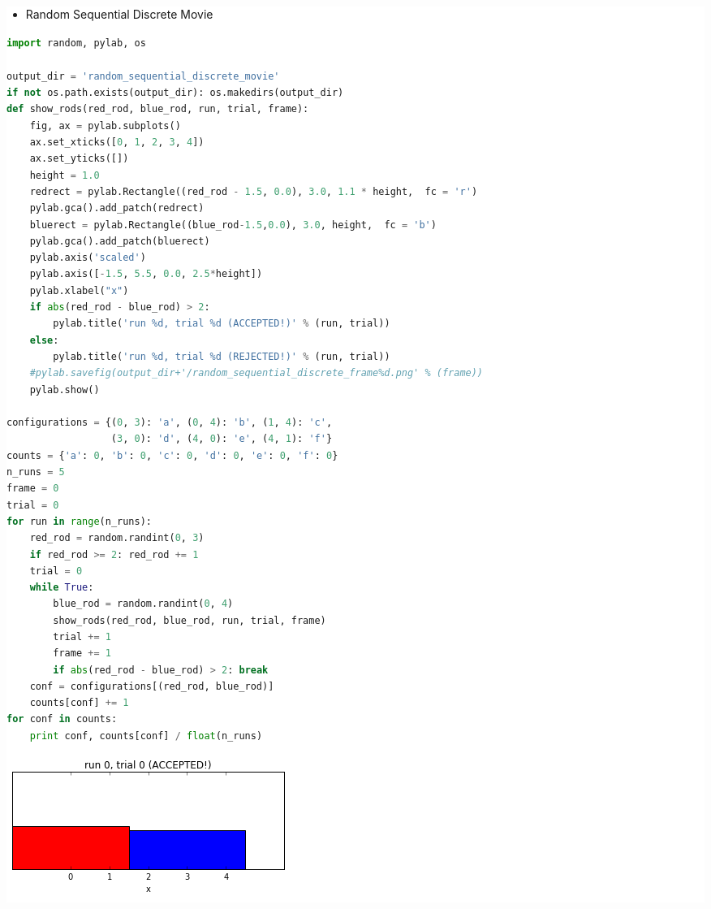 
* Random Sequential Discrete Movie


```python
import random, pylab, os

output_dir = 'random_sequential_discrete_movie'
if not os.path.exists(output_dir): os.makedirs(output_dir)
def show_rods(red_rod, blue_rod, run, trial, frame):
    fig, ax = pylab.subplots()
    ax.set_xticks([0, 1, 2, 3, 4])
    ax.set_yticks([])
    height = 1.0
    redrect = pylab.Rectangle((red_rod - 1.5, 0.0), 3.0, 1.1 * height,  fc = 'r')
    pylab.gca().add_patch(redrect)
    bluerect = pylab.Rectangle((blue_rod-1.5,0.0), 3.0, height,  fc = 'b')
    pylab.gca().add_patch(bluerect)
    pylab.axis('scaled')
    pylab.axis([-1.5, 5.5, 0.0, 2.5*height])
    pylab.xlabel("x")
    if abs(red_rod - blue_rod) > 2:
        pylab.title('run %d, trial %d (ACCEPTED!)' % (run, trial))
    else:
        pylab.title('run %d, trial %d (REJECTED!)' % (run, trial))
    #pylab.savefig(output_dir+'/random_sequential_discrete_frame%d.png' % (frame))
    pylab.show()

configurations = {(0, 3): 'a', (0, 4): 'b', (1, 4): 'c', 
                  (3, 0): 'd', (4, 0): 'e', (4, 1): 'f'}
counts = {'a': 0, 'b': 0, 'c': 0, 'd': 0, 'e': 0, 'f': 0}
n_runs = 5
frame = 0
trial = 0
for run in range(n_runs):
    red_rod = random.randint(0, 3)
    if red_rod >= 2: red_rod += 1
    trial = 0
    while True:
        blue_rod = random.randint(0, 4)
        show_rods(red_rod, blue_rod, run, trial, frame)
        trial += 1
        frame += 1
        if abs(red_rod - blue_rod) > 2: break
    conf = configurations[(red_rod, blue_rod)]
    counts[conf] += 1
for conf in counts:
    print conf, counts[conf] / float(n_runs)

```


![png](output_33_0.png)
